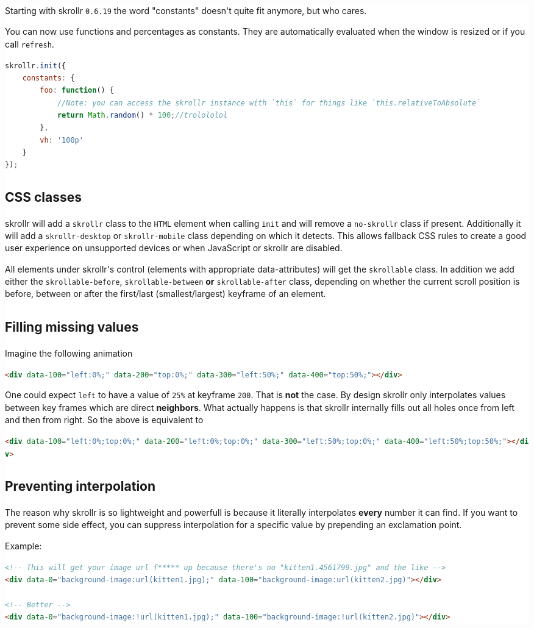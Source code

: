 Starting with skrollr `0.6.19` the word "constants" doesn't quite fit anymore, but who cares.

You can now use functions and percentages as constants. They are automatically evaluated when the window is resized or if you call `refresh`.

```js
skrollr.init({
	constants: {
		foo: function() {
			//Note: you can access the skrollr instance with `this` for things like `this.relativeToAbsolute`
			return Math.random() * 100;//trolololol
		},
		vh: '100p'
	}
});
```

CSS classes
-----

skrollr will add a `skrollr` class to the `HTML` element when calling `init` and will remove a `no-skrollr` class if present. Additionally it will add a `skrollr-desktop` or `skrollr-mobile` class depending on which it detects. This allows fallback CSS rules to create a good user experience on unsupported devices or when JavaScript or skrollr are disabled.

All elements under skrollr's control (elements with appropriate data-attributes) will get the `skrollable` class. In addition we add either the `skrollable-before`, `skrollable-between` **or** `skrollable-after` class, depending on whether the current scroll position is before, between or after the first/last (smallest/largest) keyframe of an element.

Filling missing values
-----

Imagine the following animation

```html
<div data-100="left:0%;" data-200="top:0%;" data-300="left:50%;" data-400="top:50%;"></div>
```

One could expect `left` to have a value of `25%` at keyframe `200`. That is **not** the case. By design skrollr only interpolates values between key frames which are direct **neighbors**. What actually happens is that skrollr internally fills out all holes once from left and then from right. So the above is equivalent to

```html
<div data-100="left:0%;top:0%;" data-200="left:0%;top:0%;" data-300="left:50%;top:0%;" data-400="left:50%;top:50%;"></div>
```

Preventing interpolation
-----

The reason why skrollr is so lightweight and powerfull is because it literally interpolates **every** number it can find. If you want to prevent some side effect, you can suppress interpolation for a specific value by prepending an exclamation point.

Example:
```html
<!-- This will get your image url f***** up because there's no "kitten1.4561799.jpg" and the like -->
<div data-0="background-image:url(kitten1.jpg);" data-100="background-image:url(kitten2.jpg)"></div>

<!-- Better -->
<div data-0="background-image:!url(kitten1.jpg);" data-100="background-image:!url(kitten2.jpg)"></div>
```
